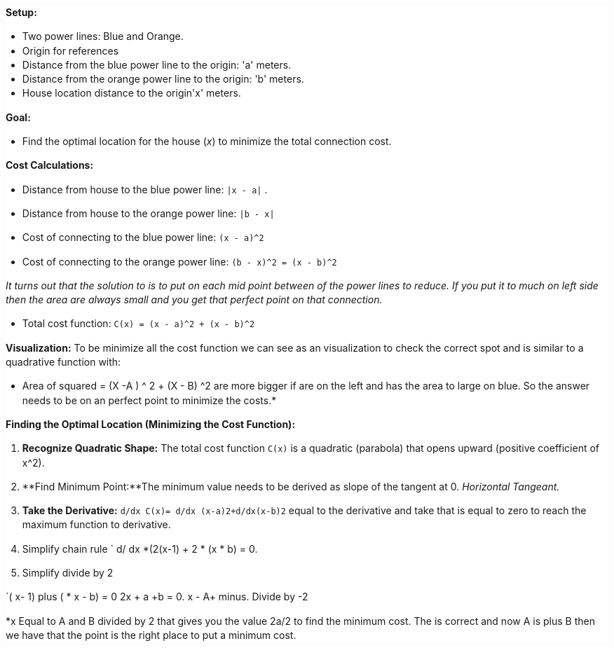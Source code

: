 **Setup:**

*   Two power lines: Blue and Orange.
* Origin for references
*   Distance from the blue power line to the origin: 'a' meters.
*   Distance from the orange power line to the origin: 'b' meters.
*   House location distance to the origin'x' meters.

**Goal:**

*   Find the optimal location for the house (*x*) to minimize the total connection cost.

**Cost Calculations:**

*   Distance from house to the blue power line:  `|x - a|` .

*   Distance from house to the orange power line: `|b - x|`

* Cost of connecting to the blue power line: `(x - a)^2`

*   Cost of connecting to the orange power line:  `(b - x)^2 = (x - b)^2`

*It turns out that the solution to is to put on  each mid point between of the power lines to reduce.
If you put it to much on left side then the area are always small and you get that perfect point on that connection.*

*   Total cost function: `C(x) = (x - a)^2 + (x - b)^2`

**Visualization:**
To be minimize all the cost function we can see as an visualization to check the correct spot and is similar to a quadrative function with:
*  Area of squared = (X -A ) ^ 2 + (X - B) ^2 are more bigger if are on the left and has the area to large on blue. So the answer needs to be on an perfect point to minimize the costs.*

**Finding the Optimal Location (Minimizing the Cost Function):**

1.  **Recognize Quadratic Shape:**  The total cost function `C(x)` is a quadratic (parabola) that opens upward (positive coefficient of x^2).
2.  **Find Minimum Point:**The minimum value needs to be derived as slope of the tangent at 0. *Horizontal Tangeant.*
3.  **Take the Derivative:**
   `d/dx C(x)= d/dx (x-a)2+d/dx(x-b)2`  equal to the derivative and take  that is equal to zero to reach the maximum function to derivative.

4. Simplify chain rule
` d/ dx *(2(x-1) + 2 * (x * b) = 0.

5. Simplify divide by 2

`( x- 1) plus ( * x - b)  = 0
2x + a +b = 0.
x - A+ minus.
Divide by -2

*x Equal to A and B divided by 2 that gives you the value 2a/2 to find the minimum cost.
  The is correct and now A is plus B then we have that the point is the right place to put a minimum cost.
